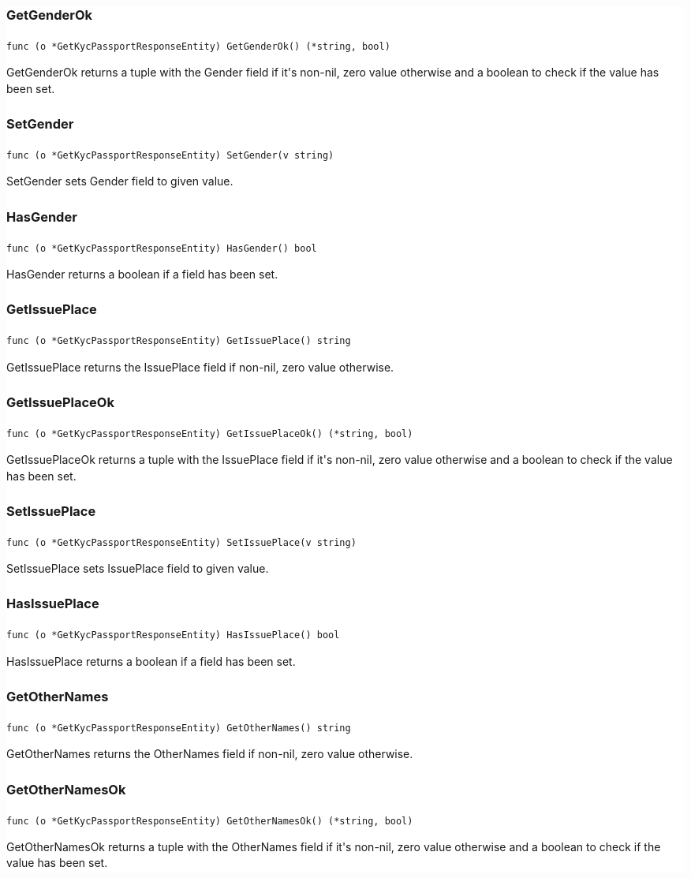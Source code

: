 ### GetGenderOk

`func (o *GetKycPassportResponseEntity) GetGenderOk() (*string, bool)`

GetGenderOk returns a tuple with the Gender field if it's non-nil, zero value otherwise
and a boolean to check if the value has been set.

### SetGender

`func (o *GetKycPassportResponseEntity) SetGender(v string)`

SetGender sets Gender field to given value.

### HasGender

`func (o *GetKycPassportResponseEntity) HasGender() bool`

HasGender returns a boolean if a field has been set.

### GetIssuePlace

`func (o *GetKycPassportResponseEntity) GetIssuePlace() string`

GetIssuePlace returns the IssuePlace field if non-nil, zero value otherwise.

### GetIssuePlaceOk

`func (o *GetKycPassportResponseEntity) GetIssuePlaceOk() (*string, bool)`

GetIssuePlaceOk returns a tuple with the IssuePlace field if it's non-nil, zero value otherwise
and a boolean to check if the value has been set.

### SetIssuePlace

`func (o *GetKycPassportResponseEntity) SetIssuePlace(v string)`

SetIssuePlace sets IssuePlace field to given value.

### HasIssuePlace

`func (o *GetKycPassportResponseEntity) HasIssuePlace() bool`

HasIssuePlace returns a boolean if a field has been set.

### GetOtherNames

`func (o *GetKycPassportResponseEntity) GetOtherNames() string`

GetOtherNames returns the OtherNames field if non-nil, zero value otherwise.

### GetOtherNamesOk

`func (o *GetKycPassportResponseEntity) GetOtherNamesOk() (*string, bool)`

GetOtherNamesOk returns a tuple with the OtherNames field if it's non-nil, zero value otherwise
and a boolean to check if the value has been set.
